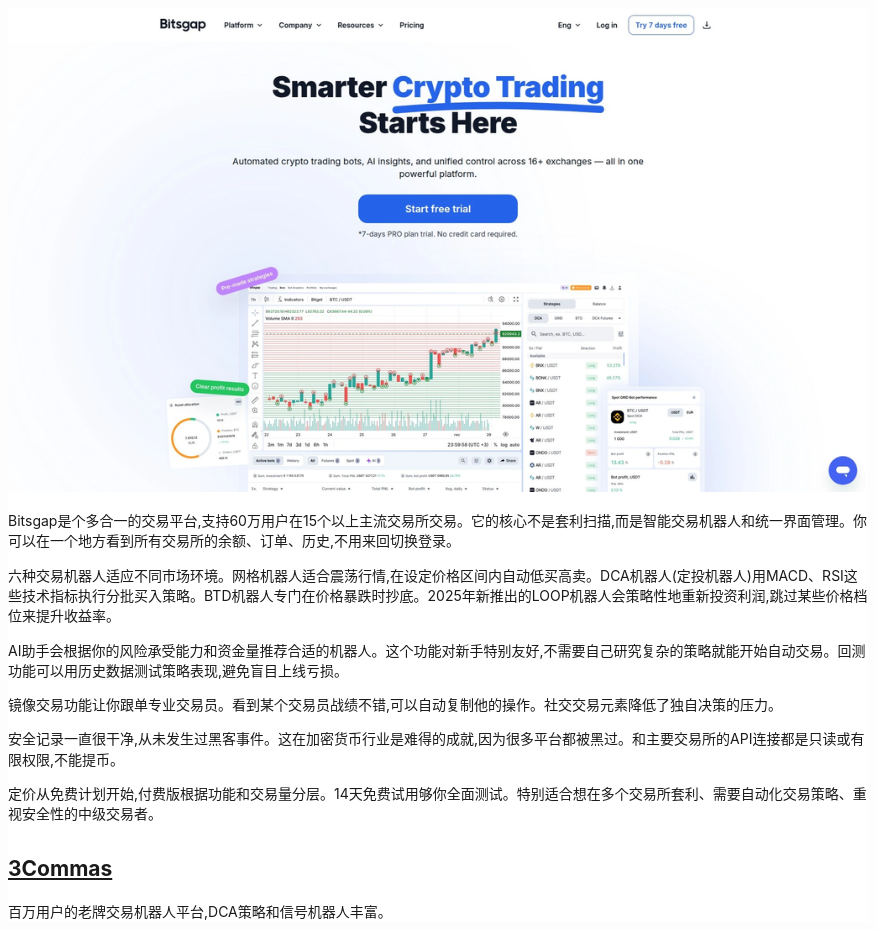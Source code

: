 ![Bitsgap Screenshot](image/bitsgap.webp)


Bitsgap是个多合一的交易平台,支持60万用户在15个以上主流交易所交易。它的核心不是套利扫描,而是智能交易机器人和统一界面管理。你可以在一个地方看到所有交易所的余额、订单、历史,不用来回切换登录。

六种交易机器人适应不同市场环境。网格机器人适合震荡行情,在设定价格区间内自动低买高卖。DCA机器人(定投机器人)用MACD、RSI这些技术指标执行分批买入策略。BTD机器人专门在价格暴跌时抄底。2025年新推出的LOOP机器人会策略性地重新投资利润,跳过某些价格档位来提升收益率。

AI助手会根据你的风险承受能力和资金量推荐合适的机器人。这个功能对新手特别友好,不需要自己研究复杂的策略就能开始自动交易。回测功能可以用历史数据测试策略表现,避免盲目上线亏损。

镜像交易功能让你跟单专业交易员。看到某个交易员战绩不错,可以自动复制他的操作。社交交易元素降低了独自决策的压力。

安全记录一直很干净,从未发生过黑客事件。这在加密货币行业是难得的成就,因为很多平台都被黑过。和主要交易所的API连接都是只读或有限权限,不能提币。

定价从免费计划开始,付费版根据功能和交易量分层。14天免费试用够你全面测试。特别适合想在多个交易所套利、需要自动化交易策略、重视安全性的中级交易者。

## **[3Commas](https://3commas.io)**

百万用户的老牌交易机器人平台,DCA策略和信号机器人丰富。

